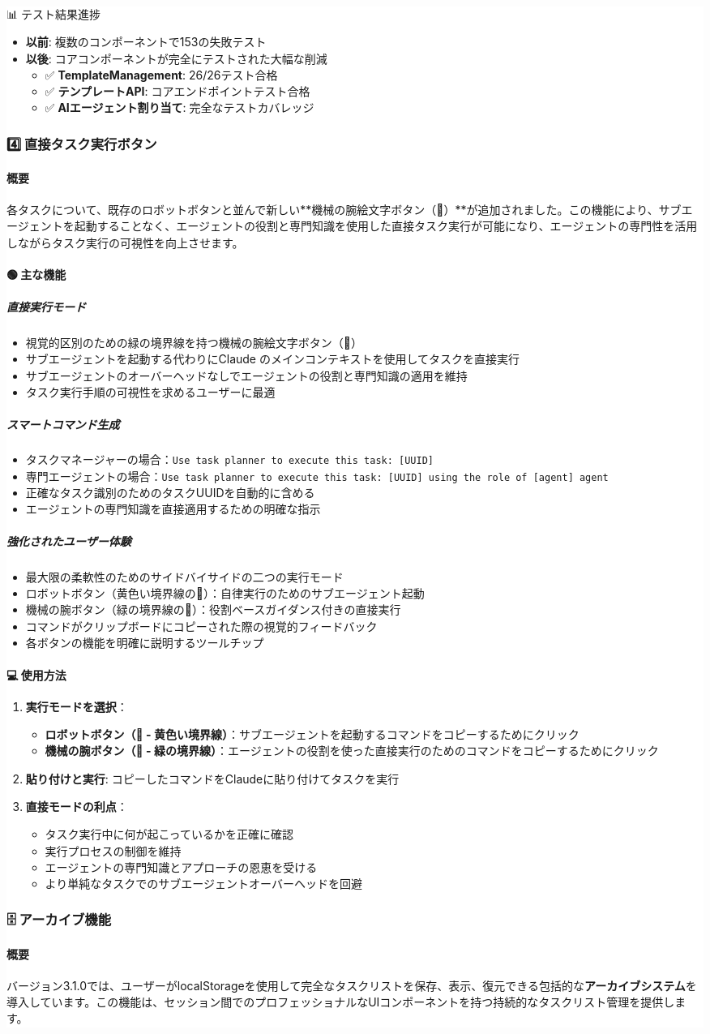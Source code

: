 📊 テスト結果進捗
- **以前**: 複数のコンポーネントで153の失敗テスト
- **以後**: コアコンポーネントが完全にテストされた大幅な削減
  - ✅ **TemplateManagement**: 26/26テスト合格
  - ✅ **テンプレートAPI**: コアエンドポイントテスト合格
  - ✅ **AIエージェント割り当て**: 完全なテストカバレッジ

### 4️⃣ 直接タスク実行ボタン

#### 概要
各タスクについて、既存のロボットボタンと並んで新しい**機械の腕絵文字ボタン（🦾）**が追加されました。この機能により、サブエージェントを起動することなく、エージェントの役割と専門知識を使用した直接タスク実行が可能になり、エージェントの専門性を活用しながらタスク実行の可視性を向上させます。

#### 🟢 主な機能

##### **直接実行モード**
- 視覚的区別のための緑の境界線を持つ機械の腕絵文字ボタン（🦾）
- サブエージェントを起動する代わりにClaude のメインコンテキストを使用してタスクを直接実行
- サブエージェントのオーバーヘッドなしでエージェントの役割と専門知識の適用を維持
- タスク実行手順の可視性を求めるユーザーに最適

##### **スマートコマンド生成**
- タスクマネージャーの場合：`Use task planner to execute this task: [UUID]`
- 専門エージェントの場合：`Use task planner to execute this task: [UUID] using the role of [agent] agent`
- 正確なタスク識別のためのタスクUUIDを自動的に含める
- エージェントの専門知識を直接適用するための明確な指示

##### **強化されたユーザー体験**
- 最大限の柔軟性のためのサイドバイサイドの二つの実行モード
- ロボットボタン（黄色い境界線の🤖）：自律実行のためのサブエージェント起動
- 機械の腕ボタン（緑の境界線の🦾）：役割ベースガイダンス付きの直接実行
- コマンドがクリップボードにコピーされた際の視覚的フィードバック
- 各ボタンの機能を明確に説明するツールチップ

#### 💻 使用方法

1. **実行モードを選択**：
   - **ロボットボタン（🤖 - 黄色い境界線）**：サブエージェントを起動するコマンドをコピーするためにクリック
   - **機械の腕ボタン（🦾 - 緑の境界線）**：エージェントの役割を使った直接実行のためのコマンドをコピーするためにクリック

2. **貼り付けと実行**: コピーしたコマンドをClaudeに貼り付けてタスクを実行

3. **直接モードの利点**：
   - タスク実行中に何が起こっているかを正確に確認
   - 実行プロセスの制御を維持
   - エージェントの専門知識とアプローチの恩恵を受ける
   - より単純なタスクでのサブエージェントオーバーヘッドを回避

### 🗄️ アーカイブ機能

#### 概要
バージョン3.1.0では、ユーザーがlocalStorageを使用して完全なタスクリストを保存、表示、復元できる包括的な**アーカイブシステム**を導入しています。この機能は、セッション間でのプロフェッショナルなUIコンポーネントを持つ持続的なタスクリスト管理を提供します。
